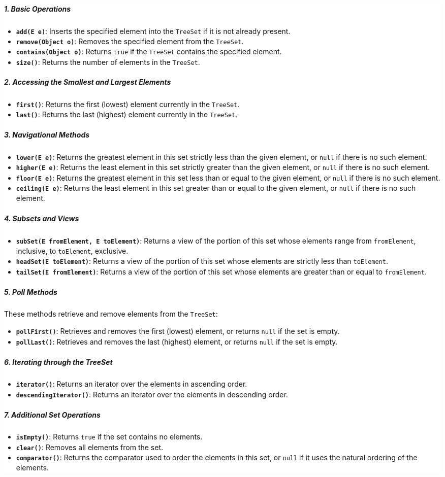 ##### 1. **Basic Operations**

- **`add(E e)`**: Inserts the specified element into the `TreeSet` if it is not already present.
- **`remove(Object o)`**: Removes the specified element from the `TreeSet`.
- **`contains(Object o)`**: Returns `true` if the `TreeSet` contains the specified element.
- **`size()`**: Returns the number of elements in the `TreeSet`.

##### 2. **Accessing the Smallest and Largest Elements**

- **`first()`**: Returns the first (lowest) element currently in the `TreeSet`.
- **`last()`**: Returns the last (highest) element currently in the `TreeSet`.

##### 3. **Navigational Methods**

- **`lower(E e)`**: Returns the greatest element in this set strictly less than the given element, or `null` if there is no such element.
- **`higher(E e)`**: Returns the least element in this set strictly greater than the given element, or `null` if there is no such element.
- **`floor(E e)`**: Returns the greatest element in this set less than or equal to the given element, or `null` if there is no such element.
- **`ceiling(E e)`**: Returns the least element in this set greater than or equal to the given element, or `null` if there is no such element.

##### 4. **Subsets and Views**

- **`subSet(E fromElement, E toElement)`**: Returns a view of the portion of this set whose elements range from `fromElement`, inclusive, to `toElement`, exclusive.
- **`headSet(E toElement)`**: Returns a view of the portion of this set whose elements are strictly less than `toElement`.
- **`tailSet(E fromElement)`**: Returns a view of the portion of this set whose elements are greater than or equal to `fromElement`.

##### 5. **Poll Methods**

These methods retrieve and remove elements from the `TreeSet`:

- **`pollFirst()`**: Retrieves and removes the first (lowest) element, or returns `null` if the set is empty.
- **`pollLast()`**: Retrieves and removes the last (highest) element, or returns `null` if the set is empty.

##### 6. **Iterating through the TreeSet**

- **`iterator()`**: Returns an iterator over the elements in ascending order.
- **`descendingIterator()`**: Returns an iterator over the elements in descending order.

##### 7. **Additional Set Operations**

- **`isEmpty()`**: Returns `true` if the set contains no elements.
- **`clear()`**: Removes all elements from the set.
- **`comparator()`**: Returns the comparator used to order the elements in this set, or `null` if it uses the natural ordering of the elements.
